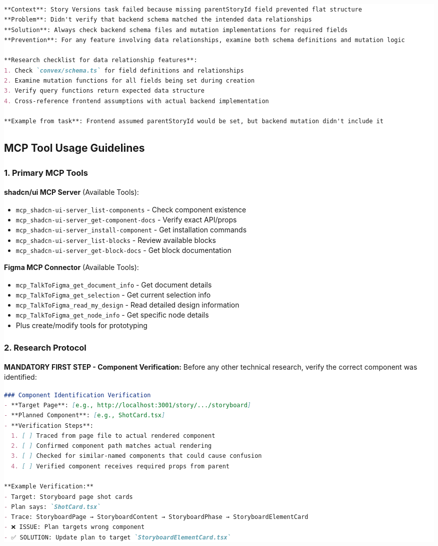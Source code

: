 ```markdown
**Context**: Story Versions task failed because missing parentStoryId field prevented flat structure
**Problem**: Didn't verify that backend schema matched the intended data relationships
**Solution**: Always check backend schema files and mutation implementations for required fields
**Prevention**: For any feature involving data relationships, examine both schema definitions and mutation logic

**Research checklist for data relationship features**:
1. Check `convex/schema.ts` for field definitions and relationships
2. Examine mutation functions for all fields being set during creation
3. Verify query functions return expected data structure
4. Cross-reference frontend assumptions with actual backend implementation

**Example from task**: Frontend assumed parentStoryId would be set, but backend mutation didn't include it
```

## MCP Tool Usage Guidelines

### 1. Primary MCP Tools

**shadcn/ui MCP Server** (Available Tools):
- `mcp_shadcn-ui-server_list-components` - Check component existence
- `mcp_shadcn-ui-server_get-component-docs` - Verify exact API/props
- `mcp_shadcn-ui-server_install-component` - Get installation commands
- `mcp_shadcn-ui-server_list-blocks` - Review available blocks
- `mcp_shadcn-ui-server_get-block-docs` - Get block documentation

**Figma MCP Connector** (Available Tools):
- `mcp_TalkToFigma_get_document_info` - Get document details
- `mcp_TalkToFigma_get_selection` - Get current selection info
- `mcp_TalkToFigma_read_my_design` - Read detailed design information
- `mcp_TalkToFigma_get_node_info` - Get specific node details
- Plus create/modify tools for prototyping

### 2. Research Protocol

**MANDATORY FIRST STEP - Component Verification:**
Before any other technical research, verify the correct component was identified:

```markdown
### Component Identification Verification
- **Target Page**: [e.g., http://localhost:3001/story/.../storyboard]
- **Planned Component**: [e.g., ShotCard.tsx]
- **Verification Steps**:
  1. [ ] Traced from page file to actual rendered component
  2. [ ] Confirmed component path matches actual rendering
  3. [ ] Checked for similar-named components that could cause confusion
  4. [ ] Verified component receives required props from parent

**Example Verification:**
- Target: Storyboard page shot cards
- Plan says: `ShotCard.tsx` 
- Trace: StoryboardPage → StoryboardContent → StoryboardPhase → StoryboardElementCard
- ❌ ISSUE: Plan targets wrong component
- ✅ SOLUTION: Update plan to target `StoryboardElementCard.tsx`
```
